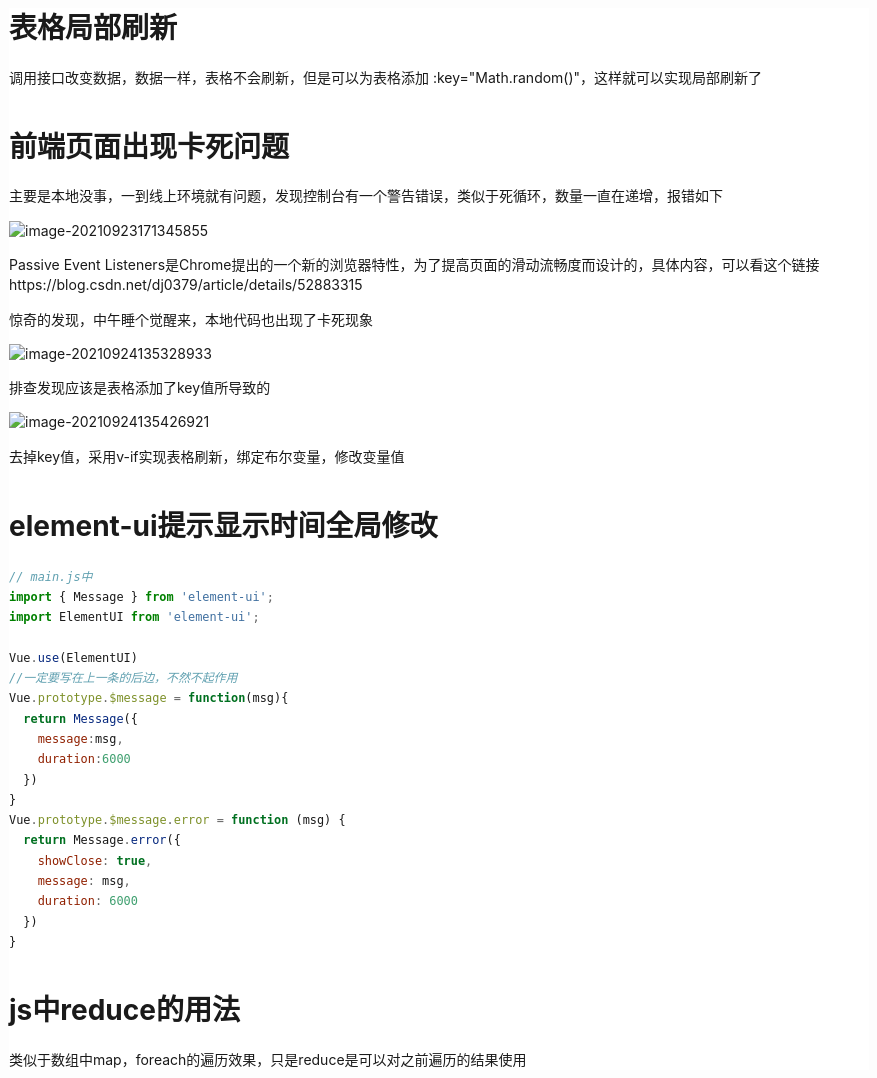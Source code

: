 # 表格局部刷新

调用接口改变数据，数据一样，表格不会刷新，但是可以为表格添加 :key="Math.random()"，这样就可以实现局部刷新了

# 前端页面出现卡死问题

主要是本地没事，一到线上环境就有问题，发现控制台有一个警告错误，类似于死循环，数量一直在递增，报错如下

![image-20210923171345855](D:\mine\北京数慧-评估区划系统-日常问题\北京数慧-评估区划系统-日常问题\image-20210923171345855.png)

Passive Event Listeners是Chrome提出的一个新的浏览器特性，为了提高页面的滑动流畅度而设计的，具体内容，可以看这个链接https://blog.csdn.net/dj0379/article/details/52883315

惊奇的发现，中午睡个觉醒来，本地代码也出现了卡死现象

![image-20210924135328933](D:\mine\北京数慧-评估区划系统-日常问题\北京数慧-评估区划系统-日常问题\image-20210924135328933.png)

排查发现应该是表格添加了key值所导致的

![image-20210924135426921](D:\mine\北京数慧-评估区划系统-日常问题\北京数慧-评估区划系统-日常问题\image-20210924135426921.png)

去掉key值，采用v-if实现表格刷新，绑定布尔变量，修改变量值

# element-ui提示显示时间全局修改

```js
// main.js中
import { Message } from 'element-ui';
import ElementUI from 'element-ui';

Vue.use(ElementUI)
//一定要写在上一条的后边，不然不起作用
Vue.prototype.$message = function(msg){
  return Message({
    message:msg,
    duration:6000
  })
}
Vue.prototype.$message.error = function (msg) {
  return Message.error({
    showClose: true,
    message: msg,
    duration: 6000
  })
}
```

# js中reduce的用法

类似于数组中map，foreach的遍历效果，只是reduce是可以对之前遍历的结果使用

